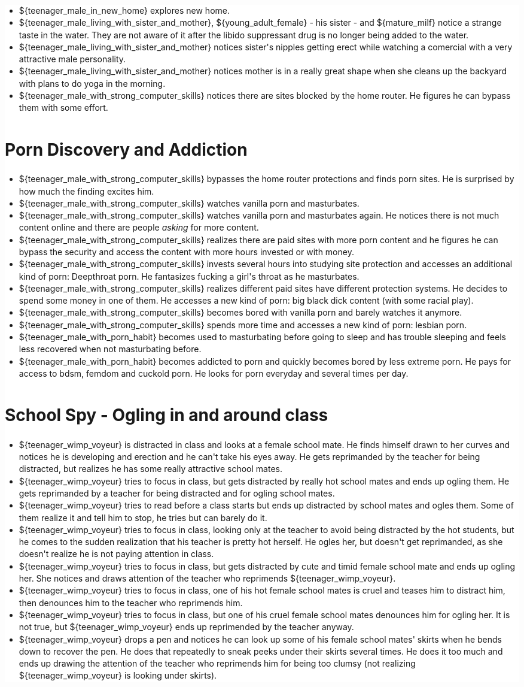 - ${teenager_male_in_new_home} explores new home.
- ${teenager_male_living_with_sister_and_mother}, ${young_adult_female} - his sister - and ${mature_milf} notice a strange taste in the water. They are not aware of it after the libido suppressant  drug is no longer being added to the water.
- ${teenager_male_living_with_sister_and_mother} notices sister's nipples getting erect while watching a comercial with a very attractive male personality.
- ${teenager_male_living_with_sister_and_mother} notices mother is in a really great shape when she cleans up the backyard with plans to do yoga in the morning.
- ${teenager_male_with_strong_computer_skills} notices there are sites blocked by the home router. He figures he can bypass them with some effort.
# Porn Discovery and Addiction
- ${teenager_male_with_strong_computer_skills} bypasses the home router protections and finds porn sites. He is surprised by how much the finding excites him.
- ${teenager_male_with_strong_computer_skills} watches vanilla porn and masturbates.
- ${teenager_male_with_strong_computer_skills} watches vanilla porn and masturbates again. He notices there is not much content online and there are people *asking* for more content.
- ${teenager_male_with_strong_computer_skills} realizes there are paid sites with more porn content and he figures he can bypass the security and access the content with more hours invested or with money.
- ${teenager_male_with_strong_computer_skills} invests several hours into studying site protection and accesses an additional kind of porn: Deepthroat porn. He fantasizes fucking a girl's throat as he masturbates.
- ${teenager_male_with_strong_computer_skills} realizes different paid sites have different protection systems. He decides to spend some money in one of them. He accesses a new kind of porn: big black dick content (with some racial play).
- ${teenager_male_with_strong_computer_skills} becomes bored with vanilla porn and barely watches it anymore.
- ${teenager_male_with_strong_computer_skills} spends more time and accesses a new kind of porn: lesbian porn.
- ${teenager_male_with_porn_habit} becomes used to masturbating before going to sleep and has trouble sleeping and feels less recovered when not masturbating before.
- ${teenager_male_with_porn_habit} becomes addicted to porn and quickly becomes bored by less extreme porn. He pays for access to bdsm, femdom and cuckold porn. He looks for porn everyday and several times per day.
# School Spy - Ogling in and around class
- ${teenager_wimp_voyeur} is distracted in class and looks at a female school mate. He finds himself drawn to her curves and notices he is developing and erection and he can't take his eyes away. He gets reprimanded by the teacher for being distracted, but realizes he has some really attractive school mates.
- ${teenager_wimp_voyeur} tries to focus in class, but gets distracted by really hot school mates and ends up ogling them. He gets reprimanded by a teacher for being distracted and for ogling school mates.
- ${teenager_wimp_voyeur} tries to read before a class starts but ends up distracted by school mates and ogles them. Some of them realize it and tell him to stop, he tries but can barely do it.
- ${teenager_wimp_voyeur} tries to focus in class, looking only at the teacher to avoid being distracted by the hot students, but he comes to the sudden realization that his teacher is pretty hot herself. He ogles her, but doesn't get reprimanded, as she doesn't realize he is not paying attention in class.
- ${teenager_wimp_voyeur} tries to focus in class, but gets distracted by cute and timid female school mate and ends up ogling her. She notices and draws attention of the teacher who reprimends ${teenager_wimp_voyeur}.
- ${teenager_wimp_voyeur} tries to focus in class, one of his hot female school mates is cruel and teases him to distract him, then denounces him to the teacher who reprimends him.
- ${teenager_wimp_voyeur} tries to focus in class, but one of his cruel female school mates denounces him for ogling her. It is not true, but ${teenager_wimp_voyeur} ends up reprimended by the teacher anyway.
- ${teenager_wimp_voyeur} drops a pen and notices he can look up some of his female school mates' skirts when he bends down to recover the pen. He does that repeatedly to sneak peeks under their skirts several times. He does it too much and ends up drawing the attention of the teacher who reprimends him for being too clumsy (not realizing ${teenager_wimp_voyeur} is looking under skirts).